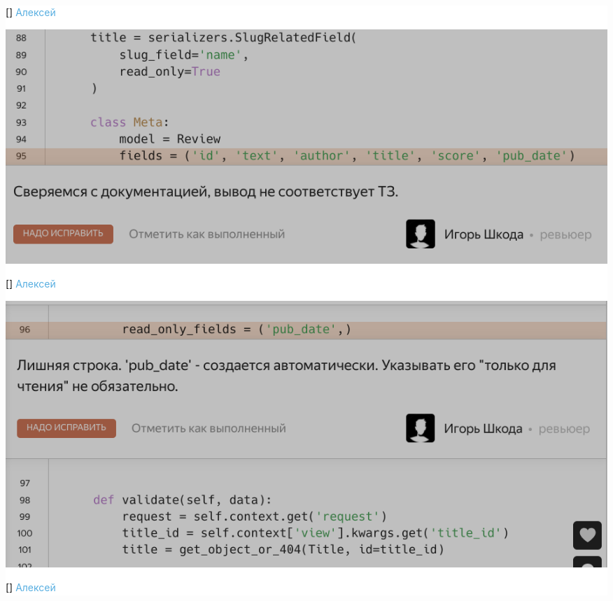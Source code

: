[] <span style="color:#59afe1"> Алексей</span>

![alt text](image-12.png)

[] <span style="color:#59afe1"> Алексей</span>

![alt text](image-13.png)

[] <span style="color:#59afe1"> Алексей</span>
